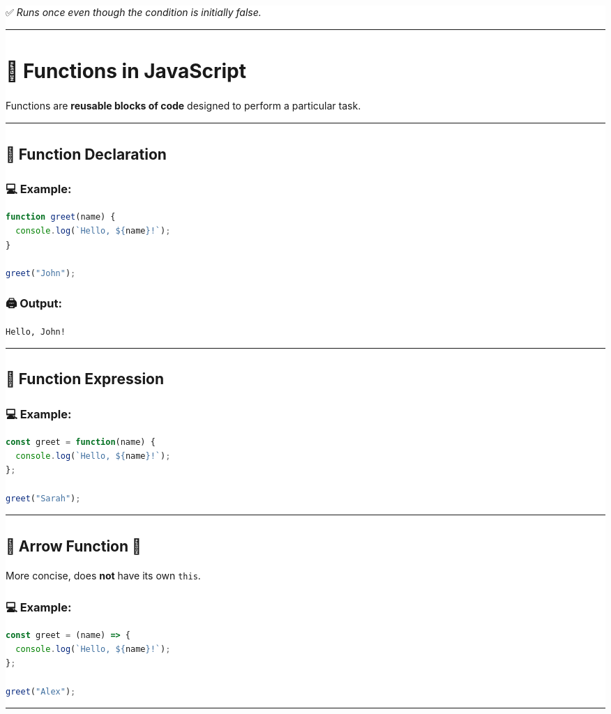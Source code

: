 ✅ *Runs once even though the condition is initially false.*

---

# 🔧 Functions in JavaScript

Functions are **reusable blocks of code** designed to perform a particular task.

---

## 📌 Function Declaration

### 💻 Example:

```js
function greet(name) {
  console.log(`Hello, ${name}!`);
}

greet("John");
```

### 🖨️ Output:

```
Hello, John!
```

---

## 📌 Function Expression

### 💻 Example:

```js
const greet = function(name) {
  console.log(`Hello, ${name}!`);
};

greet("Sarah");
```

---

## 📌 Arrow Function 🚀

More concise, does **not** have its own `this`.

### 💻 Example:

```js
const greet = (name) => {
  console.log(`Hello, ${name}!`);
};

greet("Alex");
```

---